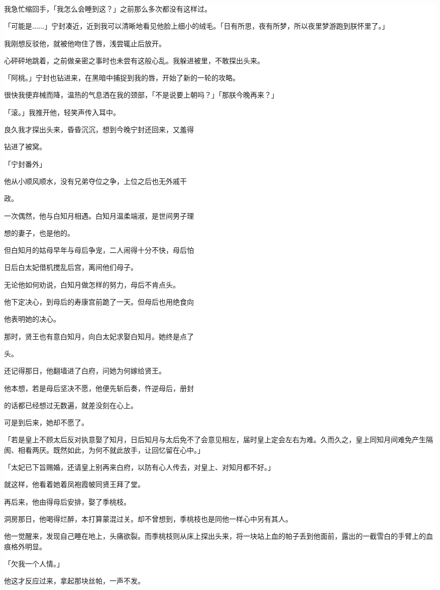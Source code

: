 我急忙缩回手，「我怎么会睡到这？」之前那么多次都没有这样过。

「可能是……」宁封凑近，近到我可以清晰地看见他脸上细小的绒毛。「日有所思，夜有所梦，所以夜里梦游跑到朕怀里了。」

我刚想反驳他，就被他吻住了唇，浅尝辄止后放开。

心砰砰地跳着，之前做亲密之事时也未尝有这般心乱。我躲进被里，不敢探出头来。

「阿桃。」宁封也钻进来，在黑暗中捕捉到我的唇，开始了新的一轮的攻略。

很快我便弃械而降，温热的气息洒在我的颈部，「不是说要上朝吗？」「那朕今晚再来？」

「滚。」我推开他，轻笑声传入耳中。

良久我才探出头来，昏昏沉沉，想到今晚宁封还回来，又羞得

钻进了被窝。

「宁封番外」

他从小顺风顺水，没有兄弟夺位之争，上位之后也无外戚干

政。

一次偶然，他与白知月相遇。白知月温柔端淑，是世间男子理

想的妻子，也是他的。

但白知月的姑母早年与母后争宠，二人闹得十分不快，母后怕

日后白太妃借机搅乱后宫，离间他们母子。

无论他如何劝说，白知月做怎样的努力，母后不肯点头。

他下定决心，到母后的寿康宫前跪了一天。但母后也用绝食向

他表明她的决心。

那时，贤王也有意白知月，向白太妃求娶白知月。她终是点了

头。

还记得那日，他翻墙进了白府，问她为何嫁给贤王。

他本想，若是母后坚决不愿，他便先斩后奏，忤逆母后，册封

的话都已经想过无数遍，就差没刻在心上。

可是到后来，她却不愿了。

「若是皇上不顾太后反对执意娶了知月，日后知月与太后免不了会意见相左，届时皇上定会左右为难。久而久之，皇上同知月间难免产生隔阂、相看两厌。既然如此，为何不就此放手，让回忆留在心中。」

「太妃已下旨赐婚，还请皇上别再来白府，以防有心人传去，对皇上、对知月都不好。」

就这样，他看着她着凤袍霞帔同贤王拜了堂。

再后来，他由得母后安排，娶了季桃枝。

洞房那日，他喝得烂醉，本打算蒙混过关。却不曾想到，季桃枝也是同他一样心中另有其人。

他一觉醒来，发现自己睡在地上，头痛欲裂。而季桃枝则从床上探出头来，将一块站上血的帕子丢到他面前，露出的一截雪白的手臂上的血痕格外明显。

「欠我一个人情。」

他这才反应过来，拿起那块丝帕，一声不发。
